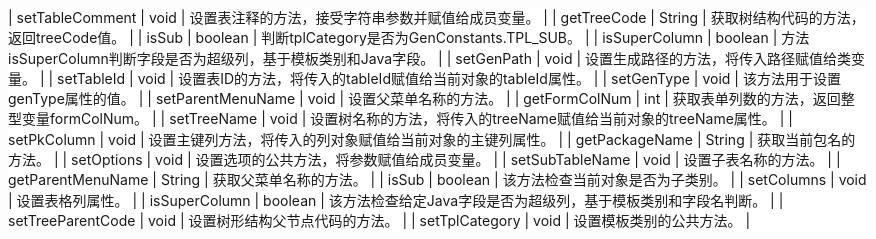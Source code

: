 | setTableComment | void | 设置表注释的方法，接受字符串参数并赋值给成员变量。 |
| getTreeCode | String | 获取树结构代码的方法，返回treeCode值。 |
| isSub | boolean | 判断tplCategory是否为GenConstants.TPL_SUB。 |
| isSuperColumn | boolean | 方法isSuperColumn判断字段是否为超级列，基于模板类别和Java字段。 |
| setGenPath | void | 设置生成路径的方法，将传入路径赋值给类变量。 |
| setTableId | void | 设置表ID的方法，将传入的tableId赋值给当前对象的tableId属性。 |
| setGenType | void | 该方法用于设置genType属性的值。 |
| setParentMenuName | void | 设置父菜单名称的方法。 |
| getFormColNum | int | 获取表单列数的方法，返回整型变量formColNum。 |
| setTreeName | void | 设置树名称的方法，将传入的treeName赋值给当前对象的treeName属性。 |
| setPkColumn | void | 设置主键列方法，将传入的列对象赋值给当前对象的主键列属性。 |
| getPackageName | String | 获取当前包名的方法。 |
| setOptions | void | 设置选项的公共方法，将参数赋值给成员变量。 |
| setSubTableName | void | 设置子表名称的方法。 |
| getParentMenuName | String | 获取父菜单名称的方法。 |
| isSub | boolean | 该方法检查当前对象是否为子类别。 |
| setColumns | void | 设置表格列属性。 |
| isSuperColumn | boolean | 该方法检查给定Java字段是否为超级列，基于模板类别和字段名判断。 |
| setTreeParentCode | void | 设置树形结构父节点代码的方法。 |
| setTplCategory | void | 设置模板类别的公共方法。 |





